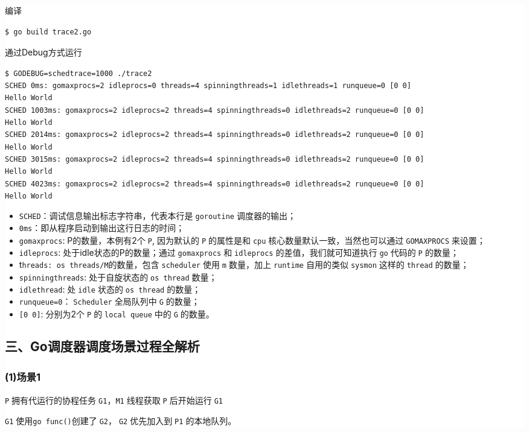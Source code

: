 ```go
```
编译
```bash
$ go build trace2.go
```
通过Debug方式运行
```bash
$ GODEBUG=schedtrace=1000 ./trace2 
SCHED 0ms: gomaxprocs=2 idleprocs=0 threads=4 spinningthreads=1 idlethreads=1 runqueue=0 [0 0]
Hello World
SCHED 1003ms: gomaxprocs=2 idleprocs=2 threads=4 spinningthreads=0 idlethreads=2 runqueue=0 [0 0]
Hello World
SCHED 2014ms: gomaxprocs=2 idleprocs=2 threads=4 spinningthreads=0 idlethreads=2 runqueue=0 [0 0]
Hello World
SCHED 3015ms: gomaxprocs=2 idleprocs=2 threads=4 spinningthreads=0 idlethreads=2 runqueue=0 [0 0]
Hello World
SCHED 4023ms: gomaxprocs=2 idleprocs=2 threads=4 spinningthreads=0 idlethreads=2 runqueue=0 [0 0]
Hello World

```
- `SCHED`：调试信息输出标志字符串，代表本行是 `goroutine` 调度器的输出；
- `0ms`：即从程序启动到输出这行日志的时间；
- `gomaxprocs`: P的数量，本例有2个 `P`, 因为默认的 `P` 的属性是和 `cpu` 核心数量默认一致，当然也可以通过 `GOMAXPROCS` 来设置；
- `idleprocs`: 处于idle状态的P的数量；通过 `gomaxprocs` 和 `idleprocs` 的差值，我们就可知道执行 `go` 代码的 `P` 的数量；
- t`hreads: os threads/M`的数量，包含 `scheduler` 使用 `m` 数量，加上 `runtime` 自用的类似 `sysmon` 这样的 `thread` 的数量；
- `spinningthreads`: 处于自旋状态的 `os thread` 数量；
- `idlethread`: 处 `idle` 状态的 `os thread` 的数量；
- `runqueue=0`： `Scheduler` 全局队列中 `G` 的数量；
- `[0 0]`: 分别为2个 `P` 的 `local queue` 中的 `G` 的数量。

## 三、Go调度器调度场景过程全解析
### (1)场景1

`P` 拥有代运行的协程任务 `G1`，`M1` 线程获取 `P` 后开始运行 `G1`

`G1` 使用`go func()`创建了 `G2`， `G2` 优先加入到 `P1` 的本地队列。